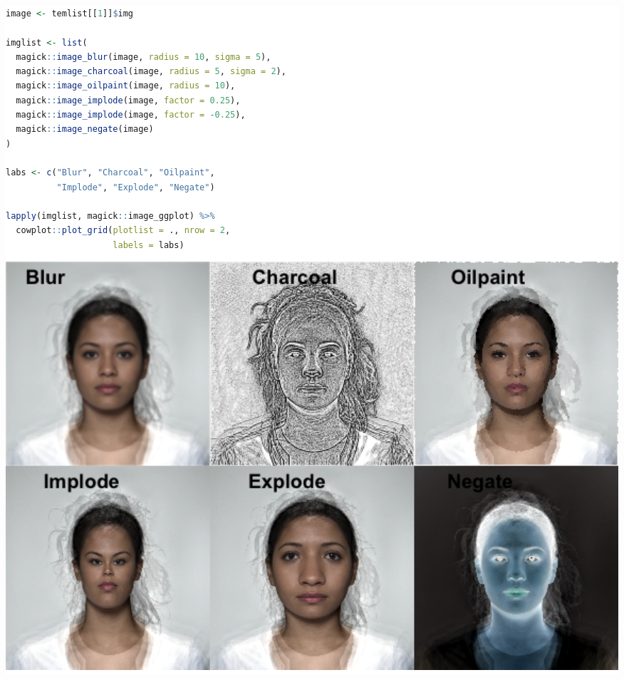 ``` r
image <- temlist[[1]]$img

imglist <- list(
  magick::image_blur(image, radius = 10, sigma = 5),
  magick::image_charcoal(image, radius = 5, sigma = 2),
  magick::image_oilpaint(image, radius = 10),
  magick::image_implode(image, factor = 0.25),
  magick::image_implode(image, factor = -0.25),
  magick::image_negate(image)
)

labs <- c("Blur", "Charcoal", "Oilpaint", 
          "Implode", "Explode", "Negate")

lapply(imglist, magick::image_ggplot) %>%
  cowplot::plot_grid(plotlist = ., nrow = 2,
                     labels = labs)
```

<img src="man/figures/unnamed-chunk-9-1.png" width="100%" />
